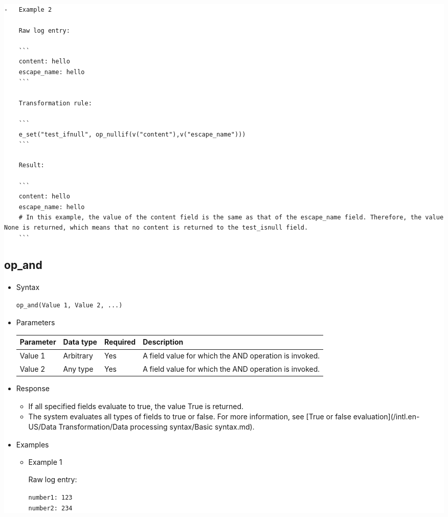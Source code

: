     -   Example 2

        Raw log entry:

        ```
        content: hello
        escape_name: hello
        ```

        Transformation rule:

        ```
        e_set("test_ifnull", op_nullif(v("content"),v("escape_name")))
        ```

        Result:

        ```
        content: hello
        escape_name: hello
        # In this example, the value of the content field is the same as that of the escape_name field. Therefore, the value None is returned, which means that no content is returned to the test_isnull field.
        ```


## op\_and

-   Syntax

    ```
    op_and(Value 1, Value 2, ...)
    ```

-   Parameters

    |Parameter|Data type|Required|Description|
    |---------|---------|--------|-----------|
    |Value 1|Arbitrary|Yes|A field value for which the AND operation is invoked.|
    |Value 2|Any type|Yes|A field value for which the AND operation is invoked.|

-   Response
    -   If all specified fields evaluate to true, the value True is returned.
    -   The system evaluates all types of fields to true or false. For more information, see [True or false evaluation](/intl.en-US/Data Transformation/Data processing syntax/Basic syntax.md).
-   Examples
    -   Example 1

        Raw log entry:

        ```
        number1: 123
        number2: 234
        ```
